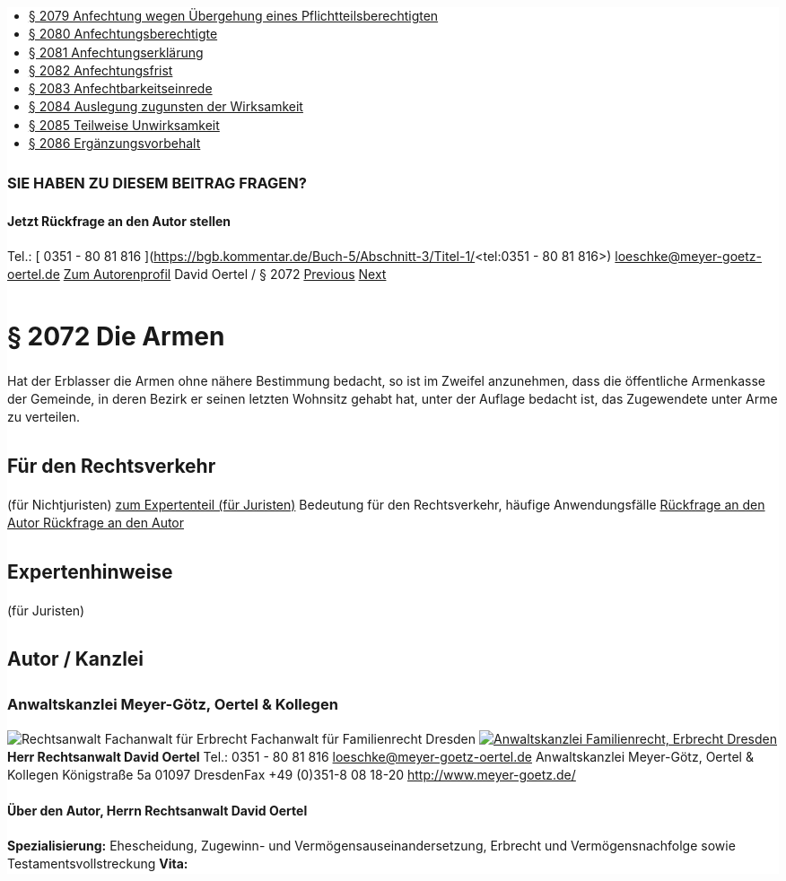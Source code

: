   * [ § 2079 Anfechtung wegen Übergehung eines Pflichtteilsberechtigten ](https://bgb.kommentar.de/Buch-5/Abschnitt-3/Titel-1/</Buch-5/Abschnitt-3/Titel-1/Anfechtung-wegen-Uebergehung-eines-Pflichtteilsberechtigten>)
  * [ § 2080 Anfechtungsberechtigte ](https://bgb.kommentar.de/Buch-5/Abschnitt-3/Titel-1/</Buch-5/Abschnitt-3/Titel-1/Anfechtungsberechtigte>)
  * [ § 2081 Anfechtungserklärung ](https://bgb.kommentar.de/Buch-5/Abschnitt-3/Titel-1/</Buch-5/Abschnitt-3/Titel-1/Anfechtungserklaerung>)
  * [ § 2082 Anfechtungsfrist ](https://bgb.kommentar.de/Buch-5/Abschnitt-3/Titel-1/</Buch-5/Abschnitt-3/Titel-1/Anfechtungsfrist>)
  * [ § 2083 Anfechtbarkeitseinrede ](https://bgb.kommentar.de/Buch-5/Abschnitt-3/Titel-1/</Buch-5/Abschnitt-3/Titel-1/Anfechtbarkeitseinrede>)
  * [ § 2084 Auslegung zugunsten der Wirksamkeit ](https://bgb.kommentar.de/Buch-5/Abschnitt-3/Titel-1/</Buch-5/Abschnitt-3/Titel-1/Auslegung-zugunsten-der-Wirksamkeit>)
  * [ § 2085 Teilweise Unwirksamkeit ](https://bgb.kommentar.de/Buch-5/Abschnitt-3/Titel-1/</Buch-5/Abschnitt-3/Titel-1/Teilweise-Unwirksamkeit>)
  * [ § 2086 Ergänzungsvorbehalt ](https://bgb.kommentar.de/Buch-5/Abschnitt-3/Titel-1/</Buch-5/Abschnitt-3/Titel-1/Ergaenzungsvorbehalt>)


### SIE HABEN ZU DIESEM BEITRAG FRAGEN?
####  Jetzt Rückfrage an den Autor stellen 
Tel.: [ 0351 - 80 81 816 ](https://bgb.kommentar.de/Buch-5/Abschnitt-3/Titel-1/<tel:0351 - 80 81 816>) loeschke@meyer-goetz-oertel.de [Zum Autorenprofil](https://bgb.kommentar.de/Buch-5/Abschnitt-3/Titel-1/<#autorKanzlei28093>)
David Oertel / § 2072 
[Previous](https://bgb.kommentar.de/Buch-5/Abschnitt-3/Titel-1/</Buch-5/Abschnitt-3/Titel-1/Personengruppe> "§ 2071 Personengruppe") [Next](https://bgb.kommentar.de/Buch-5/Abschnitt-3/Titel-1/</Buch-5/Abschnitt-3/Titel-1/Mehrdeutige-Bezeichnung> "§ 2073 Mehrdeutige Bezeichnung")
# § 2072 Die Armen
Hat der Erblasser die Armen ohne nähere Bestimmung bedacht, so ist im Zweifel anzunehmen, dass die öffentliche Armenkasse der Gemeinde, in deren Bezirk er seinen letzten Wohnsitz gehabt hat, unter der Auflage bedacht ist, das Zugewendete unter Arme zu verteilen.
## Für den Rechtsverkehr 
(für Nichtjuristen)
[zum Expertenteil (für Juristen)](https://bgb.kommentar.de/Buch-5/Abschnitt-3/Titel-1/<#expertenhinweise>)
Bedeutung für den Rechtsverkehr, häufige Anwendungsfälle
[ Rückfrage an den Autor ](https://bgb.kommentar.de/Buch-5/Abschnitt-3/Titel-1/<#autorKanzlei28093>) [ Rückfrage an den Autor ](https://bgb.kommentar.de/Buch-5/Abschnitt-3/Titel-1/<#autorKanzlei28093>)
## Expertenhinweise
(für Juristen)
## Autor / Kanzlei
### Anwaltskanzlei Meyer-Götz, Oertel & Kollegen
![Rechtsanwalt Fachanwalt für Erbrecht Fachanwalt für Familienrecht Dresden](https://bgb.kommentar.de/var/bgb_online/storage/images/users/author/david-oertel/435712-1-ger-DE/David-Oertel_profilelogo.jpg)
[ ![Anwaltskanzlei Familienrecht, Erbrecht Dresden](https://bgb.kommentar.de/var/bgb_online/storage/images/companies/anwaltskanzlei-meyer-goetz-oertel-kollegen/432504-7-ger-DE/Anwaltskanzlei-Meyer-Goetz-Oertel-Kollegen_large.jpg) ](https://bgb.kommentar.de/Buch-5/Abschnitt-3/Titel-1/<http:/www.meyer-goetz.de/>)
**Herr Rechtsanwalt David Oertel** Tel.: 0351 - 80 81 816 loeschke@meyer-goetz-oertel.de
Anwaltskanzlei Meyer-Götz, Oertel & Kollegen Königstraße 5a 01097 DresdenFax +49 (0)351-8 08 18-20
<http://www.meyer-goetz.de/>
####  Über den Autor, Herrn Rechtsanwalt David Oertel 
**Spezialisierung:**
Ehescheidung, Zugewinn- und Vermögensauseinandersetzung, Erbrecht und Vermögensnachfolge sowie Testamentsvollstreckung
**Vita:**